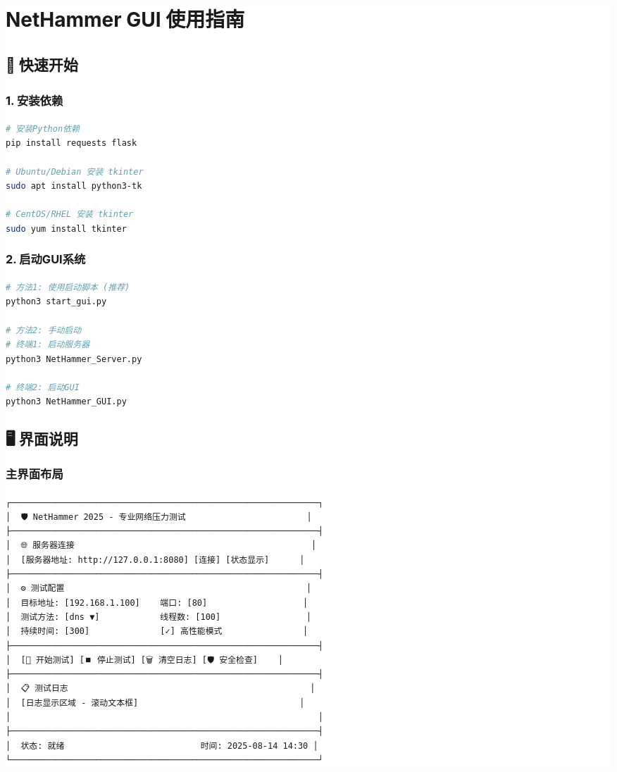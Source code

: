 # NetHammer GUI 使用指南

## 🚀 快速开始

### 1. 安装依赖

```bash
# 安装Python依赖
pip install requests flask

# Ubuntu/Debian 安装 tkinter
sudo apt install python3-tk

# CentOS/RHEL 安装 tkinter
sudo yum install tkinter
```

### 2. 启动GUI系统

```bash
# 方法1: 使用启动脚本 (推荐)
python3 start_gui.py

# 方法2: 手动启动
# 终端1: 启动服务器
python3 NetHammer_Server.py

# 终端2: 启动GUI
python3 NetHammer_GUI.py
```

## 🖥️ 界面说明

### 主界面布局

```
┌─────────────────────────────────────────────────────────────┐
│  🛡️ NetHammer 2025 - 专业网络压力测试                        │
├─────────────────────────────────────────────────────────────┤
│  🌐 服务器连接                                               │
│  [服务器地址: http://127.0.0.1:8080] [连接] [状态显示]      │
├─────────────────────────────────────────────────────────────┤
│  ⚙️ 测试配置                                                │
│  目标地址: [192.168.1.100]    端口: [80]                   │
│  测试方法: [dns ▼]            线程数: [100]                 │
│  持续时间: [300]              [✓] 高性能模式                │
├─────────────────────────────────────────────────────────────┤
│  [🚀 开始测试] [⏹️ 停止测试] [🗑️ 清空日志] [🛡️ 安全检查]    │
├─────────────────────────────────────────────────────────────┤
│  📋 测试日志                                                │
│  [日志显示区域 - 滚动文本框]                                │
│                                                             │
├─────────────────────────────────────────────────────────────┤
│  状态: 就绪                           时间: 2025-08-14 14:30 │
└─────────────────────────────────────────────────────────────┘
```
